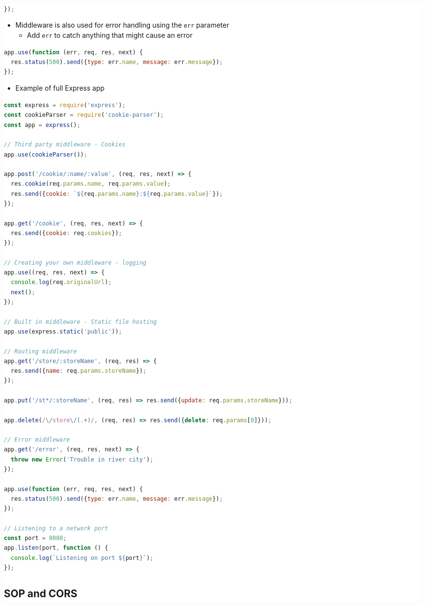 ```js
});
```
- Middleware is also used for error handling using the `err` parameter
	- Add `err` to catch anything that might cause an error
```js
app.use(function (err, req, res, next) {
  res.status(500).send({type: err.name, message: err.message});
});
```
- Example of full Express app
```js
const express = require('express');
const cookieParser = require('cookie-parser');
const app = express();

// Third party middleware - Cookies
app.use(cookieParser());

app.post('/cookie/:name/:value', (req, res, next) => {
  res.cookie(req.params.name, req.params.value);
  res.send({cookie: `${req.params.name}:${req.params.value}`});
});

app.get('/cookie', (req, res, next) => {
  res.send({cookie: req.cookies});
});

// Creating your own middleware - logging
app.use((req, res, next) => {
  console.log(req.originalUrl);
  next();
});

// Built in middleware - Static file hosting
app.use(express.static('public'));

// Routing middleware
app.get('/store/:storeName', (req, res) => {
  res.send({name: req.params.storeName});
});

app.put('/st*/:storeName', (req, res) => res.send({update: req.params.storeName}));

app.delete(/\/store\/(.+)/, (req, res) => res.send({delete: req.params[0]}));

// Error middleware
app.get('/error', (req, res, next) => {
  throw new Error('Trouble in river city');
});

app.use(function (err, req, res, next) {
  res.status(500).send({type: err.name, message: err.message});
});

// Listening to a network port
const port = 8080;
app.listen(port, function () {
  console.log(`Listening on port ${port}`);
});
```

## SOP and CORS